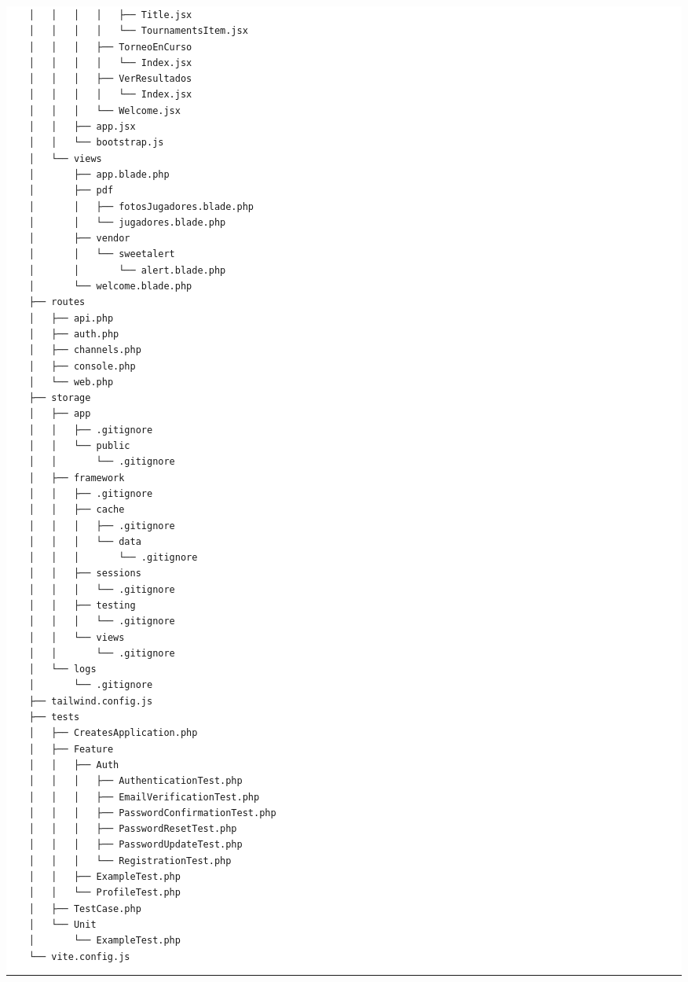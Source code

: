 ```sh
    │   │   │   │   ├── Title.jsx
    │   │   │   │   └── TournamentsItem.jsx
    │   │   │   ├── TorneoEnCurso
    │   │   │   │   └── Index.jsx
    │   │   │   ├── VerResultados
    │   │   │   │   └── Index.jsx
    │   │   │   └── Welcome.jsx
    │   │   ├── app.jsx
    │   │   └── bootstrap.js
    │   └── views
    │       ├── app.blade.php
    │       ├── pdf
    │       │   ├── fotosJugadores.blade.php
    │       │   └── jugadores.blade.php
    │       ├── vendor
    │       │   └── sweetalert
    │       │       └── alert.blade.php
    │       └── welcome.blade.php
    ├── routes
    │   ├── api.php
    │   ├── auth.php
    │   ├── channels.php
    │   ├── console.php
    │   └── web.php
    ├── storage
    │   ├── app
    │   │   ├── .gitignore
    │   │   └── public
    │   │       └── .gitignore
    │   ├── framework
    │   │   ├── .gitignore
    │   │   ├── cache
    │   │   │   ├── .gitignore
    │   │   │   └── data
    │   │   │       └── .gitignore
    │   │   ├── sessions
    │   │   │   └── .gitignore
    │   │   ├── testing
    │   │   │   └── .gitignore
    │   │   └── views
    │   │       └── .gitignore
    │   └── logs
    │       └── .gitignore
    ├── tailwind.config.js
    ├── tests
    │   ├── CreatesApplication.php
    │   ├── Feature
    │   │   ├── Auth
    │   │   │   ├── AuthenticationTest.php
    │   │   │   ├── EmailVerificationTest.php
    │   │   │   ├── PasswordConfirmationTest.php
    │   │   │   ├── PasswordResetTest.php
    │   │   │   ├── PasswordUpdateTest.php
    │   │   │   └── RegistrationTest.php
    │   │   ├── ExampleTest.php
    │   │   └── ProfileTest.php
    │   ├── TestCase.php
    │   └── Unit
    │       └── ExampleTest.php
    └── vite.config.js
```

---